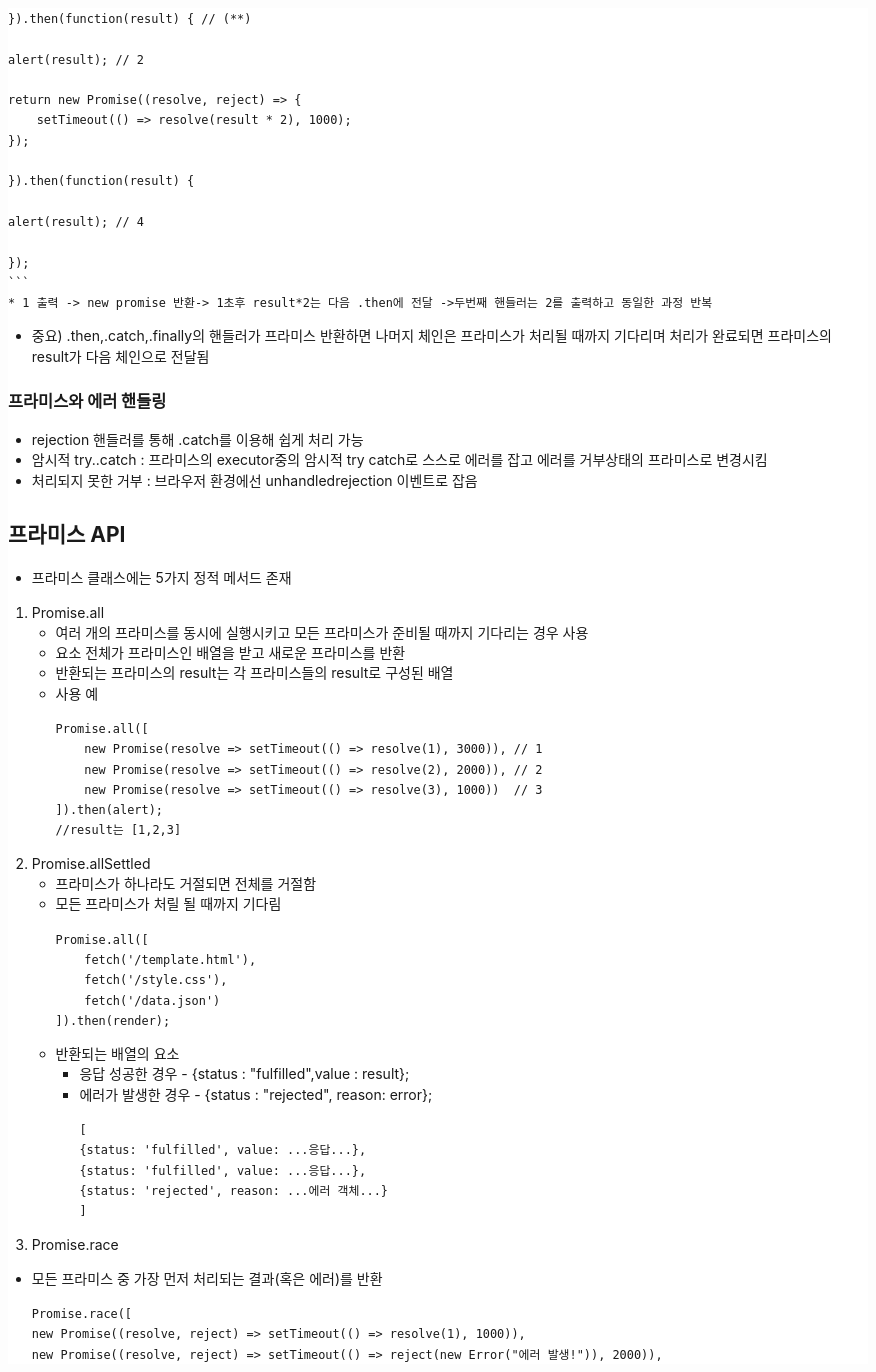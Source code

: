     }).then(function(result) { // (**)
    
    alert(result); // 2
    
    return new Promise((resolve, reject) => {
        setTimeout(() => resolve(result * 2), 1000);
    });
    
    }).then(function(result) {
    
    alert(result); // 4
    
    });
    ```
    * 1 출력 -> new promise 반환-> 1초후 result*2는 다음 .then에 전달 ->두번째 핸들러는 2를 출력하고 동일한 과정 반복

* 중요) .then,.catch,.finally의 핸들러가 프라미스 반환하면 나머지 체인은 프라미스가 처리될 때까지 기다리며 처리가 완료되면 프라미스의 result가 다음 체인으로 전달됨

### 프라미스와 에러 핸들링
* rejection 핸들러를 통해 .catch를 이용해 쉽게 처리 가능
* 암시적 try..catch : 프라미스의 executor중의 암시적 try catch로 스스로 에러를 잡고 에러를 거부상태의 프라미스로 변경시킴
* 처리되지 못한 거부 : 브라우저 환경에선 unhandledrejection 이벤트로 잡음

## 프라미스 API 
* 프라미스 클래스에는 5가지 정적 메서드 존재
1. Promise.all
    * 여러 개의 프라미스를 동시에 실행시키고 모든 프라미스가 준비될 때까지 기다리는 경우 사용
    * 요소 전체가 프라미스인 배열을 받고 새로운 프라미스를 반환
    * 반환되는 프라미스의 result는 각 프라미스들의 result로 구성된 배열
    * 사용 예
        ```
        Promise.all([
            new Promise(resolve => setTimeout(() => resolve(1), 3000)), // 1
            new Promise(resolve => setTimeout(() => resolve(2), 2000)), // 2
            new Promise(resolve => setTimeout(() => resolve(3), 1000))  // 3
        ]).then(alert);
        //result는 [1,2,3]
        
        ```
2. Promise.allSettled
    * 프라미스가 하나라도 거절되면 전체를 거절함
    * 모든 프라미스가 처릴 될 때까지 기다림
        ```
        Promise.all([
            fetch('/template.html'),
            fetch('/style.css'),
            fetch('/data.json')
        ]).then(render);
        ```
    * 반환되는 배열의 요소
        * 응답 성공한 경우 - {status : "fulfilled",value : result};
        * 에러가 발생한 경우 - {status : "rejected", reason: error};
            ```
            [
            {status: 'fulfilled', value: ...응답...},
            {status: 'fulfilled', value: ...응답...},
            {status: 'rejected', reason: ...에러 객체...}
            ]
            ```
3. Promise.race 
* 모든 프라미스 중 가장 먼저 처리되는 결과(혹은 에러)를 반환
    ```
    Promise.race([
    new Promise((resolve, reject) => setTimeout(() => resolve(1), 1000)),
    new Promise((resolve, reject) => setTimeout(() => reject(new Error("에러 발생!")), 2000)),